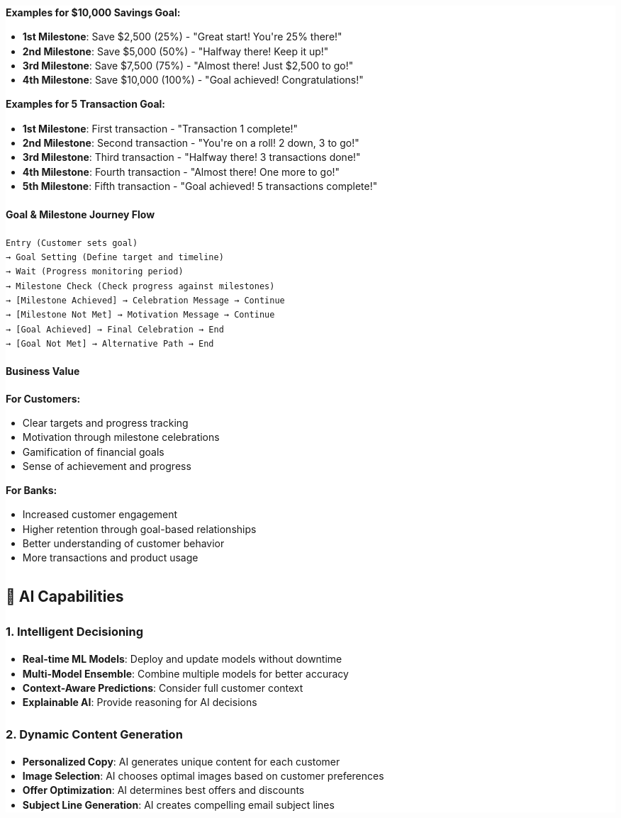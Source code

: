 **Examples for $10,000 Savings Goal:**
- **1st Milestone**: Save $2,500 (25%) - "Great start! You're 25% there!"
- **2nd Milestone**: Save $5,000 (50%) - "Halfway there! Keep it up!"
- **3rd Milestone**: Save $7,500 (75%) - "Almost there! Just $2,500 to go!"
- **4th Milestone**: Save $10,000 (100%) - "Goal achieved! Congratulations!"

**Examples for 5 Transaction Goal:**
- **1st Milestone**: First transaction - "Transaction 1 complete!"
- **2nd Milestone**: Second transaction - "You're on a roll! 2 down, 3 to go!"
- **3rd Milestone**: Third transaction - "Halfway there! 3 transactions done!"
- **4th Milestone**: Fourth transaction - "Almost there! One more to go!"
- **5th Milestone**: Fifth transaction - "Goal achieved! 5 transactions complete!"

#### Goal & Milestone Journey Flow
```
Entry (Customer sets goal) 
→ Goal Setting (Define target and timeline) 
→ Wait (Progress monitoring period) 
→ Milestone Check (Check progress against milestones) 
→ [Milestone Achieved] → Celebration Message → Continue
→ [Milestone Not Met] → Motivation Message → Continue
→ [Goal Achieved] → Final Celebration → End
→ [Goal Not Met] → Alternative Path → End
```

#### Business Value
**For Customers:**
- Clear targets and progress tracking
- Motivation through milestone celebrations
- Gamification of financial goals
- Sense of achievement and progress

**For Banks:**
- Increased customer engagement
- Higher retention through goal-based relationships
- Better understanding of customer behavior
- More transactions and product usage

## 🤖 AI Capabilities

### 1. Intelligent Decisioning
- **Real-time ML Models**: Deploy and update models without downtime
- **Multi-Model Ensemble**: Combine multiple models for better accuracy
- **Context-Aware Predictions**: Consider full customer context
- **Explainable AI**: Provide reasoning for AI decisions

### 2. Dynamic Content Generation
- **Personalized Copy**: AI generates unique content for each customer
- **Image Selection**: AI chooses optimal images based on customer preferences
- **Offer Optimization**: AI determines best offers and discounts
- **Subject Line Generation**: AI creates compelling email subject lines
